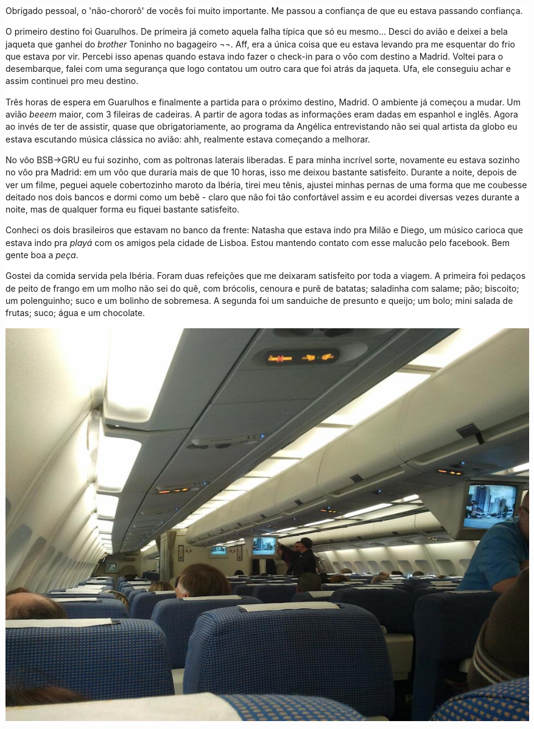 Obrigado pessoal, o 'não-chororô' de vocês foi muito importante. Me passou a confiança de que eu estava passando confiança.

O primeiro destino foi Guarulhos. De primeira já cometo aquela falha típica que só eu mesmo... Desci do avião e deixei a bela jaqueta que ganhei do <i>brother</i> Toninho no bagageiro ¬¬. Aff, era a única coisa que eu estava levando pra me esquentar do frio que estava por vir. Percebi isso apenas quando estava indo fazer o check-in para o vôo com destino a Madrid. Voltei para o desembarque, falei com uma segurança que logo contatou um outro cara que foi atrás da jaqueta. Ufa, ele conseguiu achar e assim continuei pro meu destino.

Três horas de espera em Guarulhos e finalmente a partida para o próximo destino, Madrid. O ambiente já começou a mudar. Um avião *beeem* maior, com 3 fileiras de cadeiras. A partir de agora todas as informações eram dadas em espanhol e inglês. Agora ao invés de ter de assistir, quase que obrigatoriamente, ao programa da Angélica entrevistando não sei qual artista da globo eu estava escutando música clássica no avião: ahh, realmente estava começando a melhorar.

No vôo BSB->GRU eu fui sozinho, com as poltronas laterais liberadas. E para minha incrível sorte, novamente eu estava sozinho no vôo pra Madrid: em um vôo que duraria mais de que 10 horas, isso me deixou bastante satisfeito. Durante a noite, depois de ver um filme, peguei aquele cobertozinho maroto da Ibéria, tirei meu tênis, ajustei minhas pernas de uma forma que me coubesse deitado nos dois bancos e dormi como um bebê - claro que não foi tão confortável assim e eu acordei diversas vezes durante a noite, mas de qualquer forma eu fiquei bastante satisfeito.

Conheci os dois brasileiros que estavam no banco da frente: Natasha que estava indo pra Milão e Diego, um músico carioca que estava indo pra <i>playá</i> com os amigos pela cidade de Lisboa. Estou mantendo contato com esse malucão pelo facebook. Bem gente boa a <i>peça</i>.

Gostei da comida servida pela Ibéria. Foram duas refeições que me deixaram satisfeito por toda a viagem. A primeira foi pedaços de peito de frango em um molho não sei do quê, com brócolis, cenoura e purê de batatas; saladinha com salame; pão; biscoito; um polenguinho; suco e um bolinho de sobremesa. A segunda foi um sanduiche de presunto e queijo; um bolo; mini salada de frutas; suco; água e um chocolate.

<img src="../images/aviao-iberia.jpg" class="post-img" >